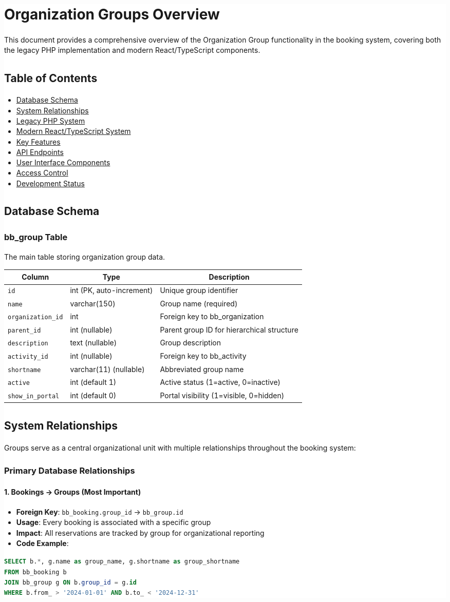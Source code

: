 # Organization Groups Overview

This document provides a comprehensive overview of the Organization Group functionality in the booking system, covering both the legacy PHP implementation and modern React/TypeScript components.

## Table of Contents
- [Database Schema](#database-schema)
- [System Relationships](#system-relationships)
- [Legacy PHP System](#legacy-php-system)
- [Modern React/TypeScript System](#modern-reacttypescript-system)
- [Key Features](#key-features)
- [API Endpoints](#api-endpoints)
- [User Interface Components](#user-interface-components)
- [Access Control](#access-control)
- [Development Status](#development-status)

## Database Schema

### bb_group Table
The main table storing organization group data.

| Column | Type | Description |
|--------|------|-------------|
| `id` | int (PK, auto-increment) | Unique group identifier |
| `name` | varchar(150) | Group name (required) |
| `organization_id` | int | Foreign key to bb_organization |
| `parent_id` | int (nullable) | Parent group ID for hierarchical structure |
| `description` | text (nullable) | Group description |
| `activity_id` | int (nullable) | Foreign key to bb_activity |
| `shortname` | varchar(11) (nullable) | Abbreviated group name |
| `active` | int (default 1) | Active status (1=active, 0=inactive) |
| `show_in_portal` | int (default 0) | Portal visibility (1=visible, 0=hidden) |

## System Relationships

Groups serve as a central organizational unit with multiple relationships throughout the booking system:

### Primary Database Relationships

#### 1. Bookings → Groups (Most Important)
- **Foreign Key**: `bb_booking.group_id` → `bb_group.id`
- **Usage**: Every booking is associated with a specific group
- **Impact**: All reservations are tracked by group for organizational reporting
- **Code Example**:
```sql
SELECT b.*, g.name as group_name, g.shortname as group_shortname
FROM bb_booking b
JOIN bb_group g ON b.group_id = g.id
WHERE b.from_ > '2024-01-01' AND b.to_ < '2024-12-31'
```
